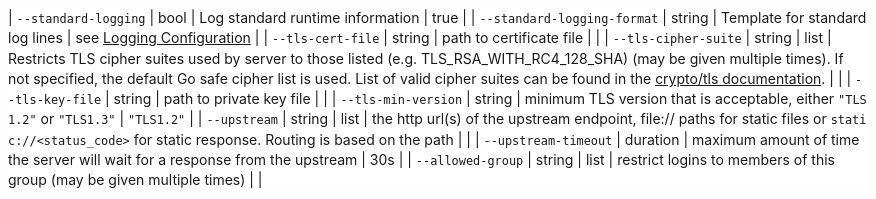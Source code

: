 | `--standard-logging`                           | bool           | Log standard runtime information                                                                                                                                                                                                                                                                                                                                                                                                                                                                                      | true                                                |
| `--standard-logging-format`                    | string         | Template for standard log lines                                                                                                                                                                                                                                                                                                                                                                                                                                                                                       | see [Logging Configuration](#logging-configuration) |
| `--tls-cert-file`                              | string         | path to certificate file                                                                                                                                                                                                                                                                                                                                                                                                                                                                                              |                                                     |
| `--tls-cipher-suite`                           | string \| list | Restricts TLS cipher suites used by server to those listed (e.g. TLS_RSA_WITH_RC4_128_SHA) (may be given multiple times). If not specified, the default Go safe cipher list is used. List of valid cipher suites can be found in the [crypto/tls documentation](https://pkg.go.dev/crypto/tls#pkg-constants).                                                                                                                                                                                                         |                                                     |
| `--tls-key-file`                               | string         | path to private key file                                                                                                                                                                                                                                                                                                                                                                                                                                                                                              |                                                     |
| `--tls-min-version`                            | string         | minimum TLS version that is acceptable, either `"TLS1.2"` or `"TLS1.3"`                                                                                                                                                                                                                                                                                                                                                                                                                                               | `"TLS1.2"`                                          |
| `--upstream`                                   | string \| list | the http url(s) of the upstream endpoint, file:// paths for static files or `static://<status_code>` for static response. Routing is based on the path                                                                                                                                                                                                                                                                                                                                                                |                                                     |
| `--upstream-timeout`                           | duration       | maximum amount of time the server will wait for a response from the upstream                                                                                                                                                                                                                                                                                                                                                                                                                                          | 30s                                                 |
| `--allowed-group`                              | string \| list | restrict logins to members of this group (may be given multiple times)                                                                                                                                                                                                                                                                                                                                                                                                                                                |                                                     |